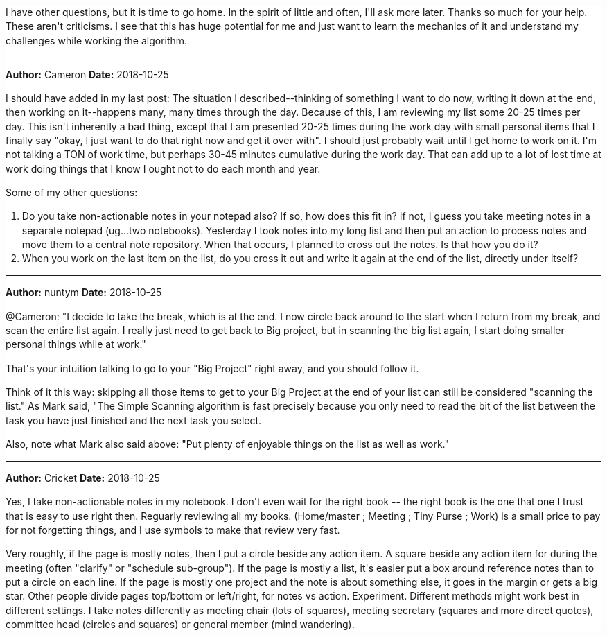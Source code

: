 I have other questions, but it is time to go home. In the spirit of little and often, I'll ask more later. Thanks so much for your help. These aren't criticisms. I see that this has huge potential for me and just want to learn the mechanics of it and understand my challenges while working the algorithm.

---

**Author:** Cameron
**Date:** 2018-10-25

I should have added in my last post: The situation I described--thinking of something I want to do now, writing it down at the end, then working on it--happens many, many times through the day. Because of this, I am reviewing my list some 20-25 times per day. This isn't inherently a bad thing, except that I am presented 20-25 times during the work day with small personal items that I finally say "okay, I just want to do that right now and get it over with". I should just probably wait until I get home to work on it. I'm not talking a TON of work time, but perhaps 30-45 minutes cumulative during the work day. That can add up to a lot of lost time at work doing things that I know I ought not to do each month and year.   
  
Some of my other questions:  
1. Do you take non-actionable notes in your notepad also? If so, how does this fit in? If not, I guess you take meeting notes in a separate notepad (ug...two notebooks). Yesterday I took notes into my long list and then put an action to process notes and move them to a central note repository. When that occurs, I planned to cross out the notes. Is that how you do it?  
2. When you work on the last item on the list, do you cross it out and write it again at the end of the list, directly under itself?

---

**Author:** nuntym
**Date:** 2018-10-25

@Cameron: "I decide to take the break, which is at the end. I now circle back around to the start when I return from my break, and scan the entire list again. I really just need to get back to Big project, but in scanning the big list again, I start doing smaller personal things while at work."  
  
That's your intuition talking to go to your "Big Project" right away, and you should follow it.   
  
Think of it this way: skipping all those items to get to your Big Project at the end of your list can still be considered "scanning the list." As Mark said, "The Simple Scanning algorithm is fast precisely because you only need to read the bit of the list between the task you have just finished and the next task you select.  
  
Also, note what Mark also said above: "Put plenty of enjoyable things on the list as well as work."

---

**Author:** Cricket
**Date:** 2018-10-25

Yes, I take non-actionable notes in my notebook. I don't even wait for the right book -- the right book is the one that one I trust that is easy to use right then. Reguarly reviewing all my books. (Home/master ; Meeting ; Tiny Purse ; Work) is a small price to pay for not forgetting things, and I use symbols to make that review very fast.  
  
Very roughly, if the page is mostly notes, then I put a circle beside any action item. A square beside any action item for during the meeting (often "clarify" or "schedule sub-group"). If the page is mostly a list, it's easier put a box around reference notes than to put a circle on each line. If the page is mostly one project and the note is about something else, it goes in the margin or gets a big star. Other people divide pages top/bottom or left/right, for notes vs action. Experiment. Different methods might work best in different settings. I take notes differently as meeting chair (lots of squares), meeting secretary (squares and more direct quotes), committee head (circles and squares) or general member (mind wandering).  
  